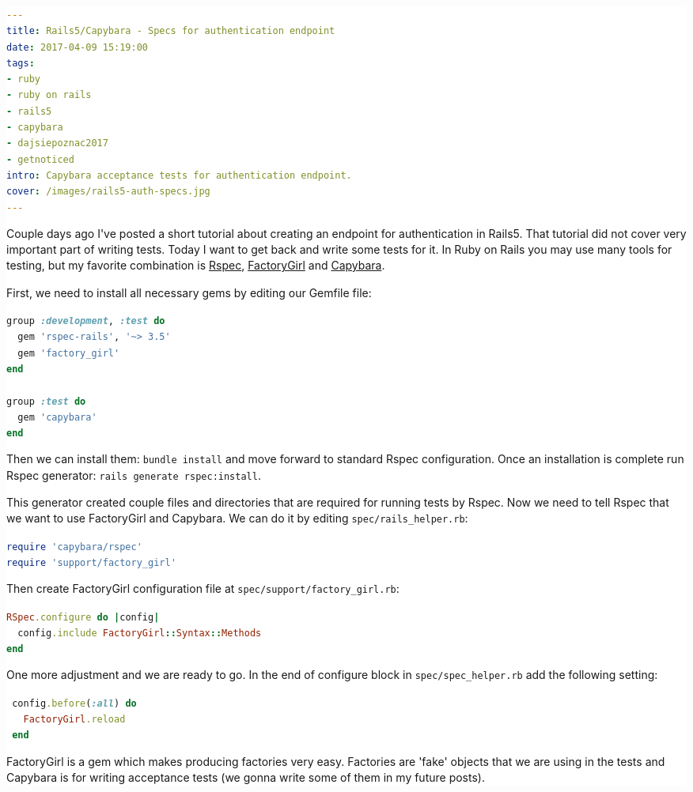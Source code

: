 ```yaml
---
title: Rails5/Capybara - Specs for authentication endpoint
date: 2017-04-09 15:19:00
tags:
- ruby
- ruby on rails
- rails5
- capybara
- dajsiepoznac2017
- getnoticed
intro: Capybara acceptance tests for authentication endpoint.
cover: /images/rails5-auth-specs.jpg
---
```

Couple days ago I've posted a short tutorial about creating an endpoint for authentication in Rails5. That tutorial did not cover very important part of writing tests. Today I want to get back and write some tests for it. In Ruby on Rails you may use many tools for testing, but my favorite combination is [Rspec](https://github.com/rspec/rspec-rails), [FactoryGirl](https://github.com/thoughtbot/factory_girl) and [Capybara](https://github.com/teamcapybara/capybara).

First, we need to install all necessary gems by editing our Gemfile file:

```ruby
group :development, :test do
  gem 'rspec-rails', '~> 3.5'
  gem 'factory_girl'
end

group :test do
  gem 'capybara'
end
```

Then we can install them: `bundle install` and move forward to standard Rspec configuration. Once an installation is complete run Rspec generator: `rails generate rspec:install`.

This generator created couple files and directories that are required for running tests by Rspec. Now we need to tell Rspec that we want to use FactoryGirl and Capybara. We can do it by editing `spec/rails_helper.rb`:
```ruby
require 'capybara/rspec'
require 'support/factory_girl'
```

Then create FactoryGirl configuration file at `spec/support/factory_girl.rb`:
```ruby
RSpec.configure do |config|
  config.include FactoryGirl::Syntax::Methods
end
```

One more adjustment and we are ready to go. In the end of configure block in `spec/spec_helper.rb` add the following setting:
```ruby
 config.before(:all) do
   FactoryGirl.reload
 end
```
FactoryGirl is a gem which makes producing factories very easy. Factories are 'fake' objects that we are using in the tests and Capybara is for writing acceptance tests (we gonna write some of them in my future posts).
